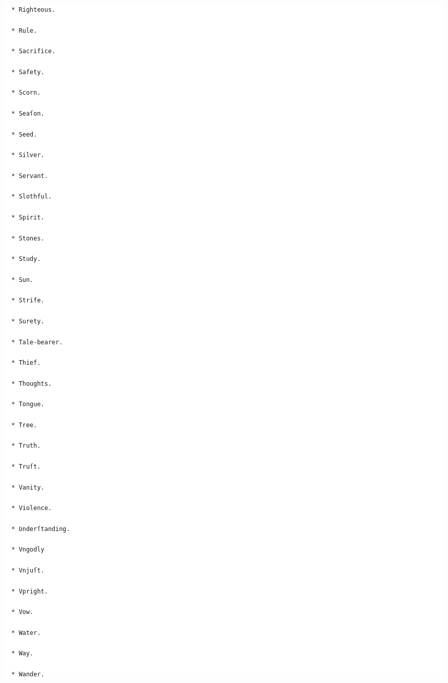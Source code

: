      * Righteous.

      * Rule.

      * Sacrifice.

      * Safety.

      * Scorn.

      * Seaſon.

      * Seed.

      * Silver.

      * Servant.

      * Slothful.

      * Spirit.

      * Stones.

      * Study.

      * Sun.

      * Strife.

      * Surety.

      * Tale-bearer.

      * Thief.

      * Thoughts.

      * Tongue.

      * Tree.

      * Truth.

      * Truſt.

      * Vanity.

      * Violence.

      * Ʋnderſtanding.

      * Vngodly

      * Vnjuſt.

      * Vpright.

      * Vow.

      * Water.

      * Way.

      * Wander.
